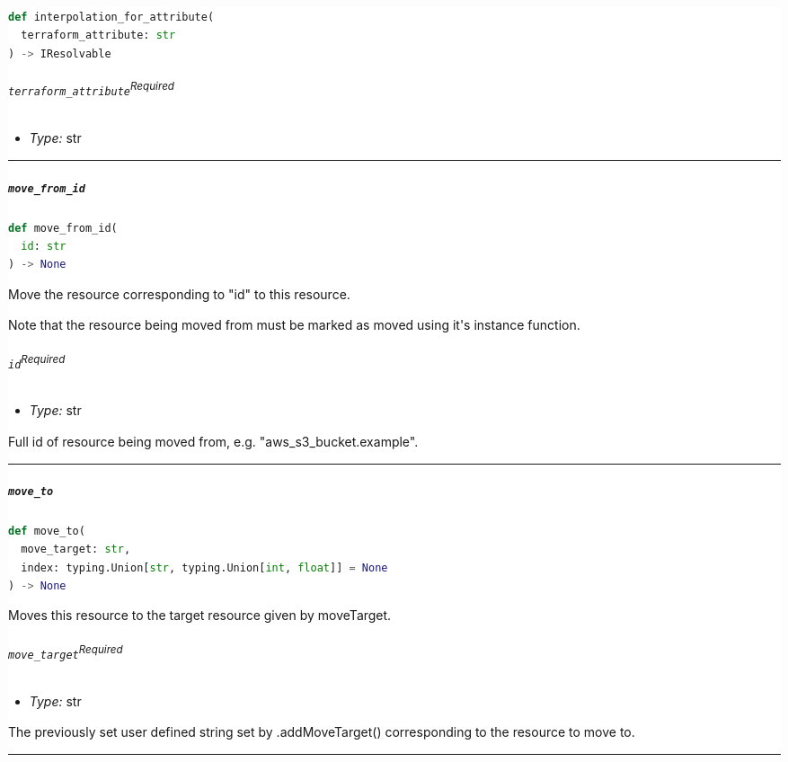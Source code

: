 ```python
def interpolation_for_attribute(
  terraform_attribute: str
) -> IResolvable
```

###### `terraform_attribute`<sup>Required</sup> <a name="terraform_attribute" id="@cdktf/provider-azurerm.synapseSqlPool.SynapseSqlPool.interpolationForAttribute.parameter.terraformAttribute"></a>

- *Type:* str

---

##### `move_from_id` <a name="move_from_id" id="@cdktf/provider-azurerm.synapseSqlPool.SynapseSqlPool.moveFromId"></a>

```python
def move_from_id(
  id: str
) -> None
```

Move the resource corresponding to "id" to this resource.

Note that the resource being moved from must be marked as moved using it's instance function.

###### `id`<sup>Required</sup> <a name="id" id="@cdktf/provider-azurerm.synapseSqlPool.SynapseSqlPool.moveFromId.parameter.id"></a>

- *Type:* str

Full id of resource being moved from, e.g. "aws_s3_bucket.example".

---

##### `move_to` <a name="move_to" id="@cdktf/provider-azurerm.synapseSqlPool.SynapseSqlPool.moveTo"></a>

```python
def move_to(
  move_target: str,
  index: typing.Union[str, typing.Union[int, float]] = None
) -> None
```

Moves this resource to the target resource given by moveTarget.

###### `move_target`<sup>Required</sup> <a name="move_target" id="@cdktf/provider-azurerm.synapseSqlPool.SynapseSqlPool.moveTo.parameter.moveTarget"></a>

- *Type:* str

The previously set user defined string set by .addMoveTarget() corresponding to the resource to move to.

---